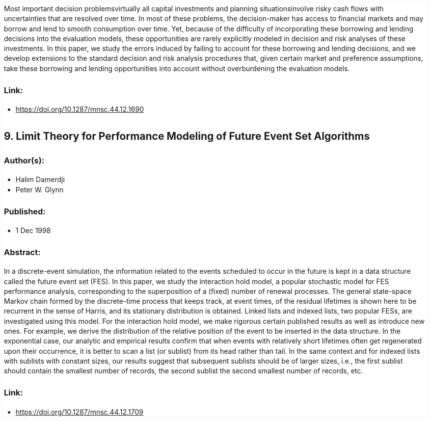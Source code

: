 Most important decision problemsvirtually all capital investments and planning situationsinvolve risky cash flows with uncertainties that are resolved over time. In most of these problems, the decision-maker has access to financial markets and may borrow and lend to smooth consumption over time. Yet, because of the difficulty of incorporating these borrowing and lending decisions into the evaluation models, these opportunities are rarely explicitly modeled in decision and risk analyses of these investments. In this paper, we study the errors induced by failing to account for these borrowing and lending decisions, and we develop extensions to the standard decision and risk analysis procedures that, given certain market and preference assumptions, take these borrowing and lending opportunities into account without overburdening the evaluation models.
### Link:
- https://doi.org/10.1287/mnsc.44.12.1690

## 9. Limit Theory for Performance Modeling of Future Event Set Algorithms
### Author(s):
- Halim Damerdji
- Peter W. Glynn
### Published:
- 1 Dec 1998
### Abstract:
In a discrete-event simulation, the information related to the events scheduled to occur in the future is kept in a data structure called the future event set (FES). In this paper, we study the interaction hold model, a popular stochastic model for FES performance analysis, corresponding to the superposition of a (fixed) number of renewal processes. The general state-space Markov chain formed by the discrete-time process that keeps track, at event times, of the residual lifetimes is shown here to be recurrent in the sense of Harris, and its stationary distribution is obtained. Linked lists and indexed lists, two popular FESs, are investigated using this model. For the interaction hold model, we make rigorous certain published results as well as introduce new ones. For example, we derive the distribution of the relative position of the event to be inserted in the data structure. In the exponential case, our analytic and empirical results confirm that when events with relatively short lifetimes often get regenerated upon their occurrence, it is better to scan a list (or sublist) from its head rather than tail. In the same context and for indexed lists with sublists with constant sizes, our results suggest that subsequent sublists should be of larger sizes, i.e., the first sublist should contain the smallest number of records, the second sublist the second smallest number of records, etc.
### Link:
- https://doi.org/10.1287/mnsc.44.12.1709

